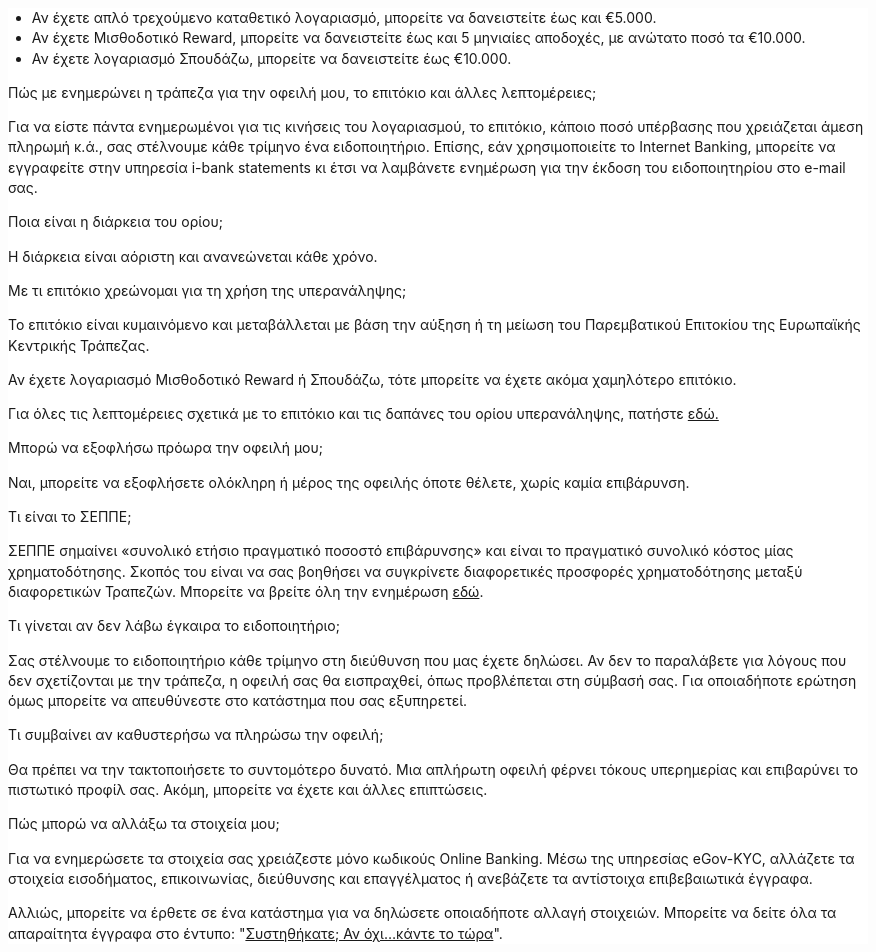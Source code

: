   * Αν έχετε απλό τρεχούμενο καταθετικό λογαριασμό, μπορείτε να δανειστείτε έως και €5.000.
  * Αν έχετε Μισθοδοτικό Reward, μπορείτε να δανειστείτε έως και 5 μηνιαίες αποδοχές, με ανώτατο ποσό τα €10.000.
  * Αν έχετε λογαριασμό Σπουδάζω, μπορείτε να δανειστείτε έως €10.000.

Πώς με ενημερώνει η τράπεζα για την οφειλή μου, το επιτόκιο και άλλες λεπτομέρειες; 

Για να είστε πάντα ενημερωμένοι για τις κινήσεις του λογαριασμού, το επιτόκιο, κάποιο ποσό υπέρβασης που χρειάζεται άμεση πληρωμή κ.ά., σας στέλνουμε κάθε τρίμηνο ένα ειδοποιητήριο. Επίσης, εάν χρησιμοποιείτε το Internet Banking, μπορείτε να εγγραφείτε στην υπηρεσία i-bank statements κι έτσι να λαμβάνετε ενημέρωση για την έκδοση του ειδοποιητηρίου στο e-mail σας.

Ποια είναι η διάρκεια του ορίου; 

Η διάρκεια είναι αόριστη και ανανεώνεται κάθε χρόνο. 

Με τι επιτόκιο χρεώνομαι για τη χρήση της υπερανάληψης; 

Το επιτόκιο είναι κυμαινόμενο και μεταβάλλεται με βάση την αύξηση ή τη μείωση του Παρεμβατικού Επιτοκίου της Ευρωπαϊκής Κεντρικής Τράπεζας.   
  
Αν έχετε λογαριασμό Μισθοδοτικό Reward ή Σπουδάζω, τότε μπορείτε να έχετε ακόμα χαμηλότερο επιτόκιο.   
  
Για όλες τις λεπτομέρειες σχετικά με το επιτόκιο και τις δαπάνες του ορίου υπερανάληψης, πατήστε [εδώ.](https://www.nbg.gr/-/jssmedia/Files/Timologio/web_portal_elliniko_epitokia-timologio_daneiwn.pdf?rev=b6562bbb270041b3ae00b9213919e131&hash=5C4193509AD78D333C7818E02BB7DFF9)

Μπορώ να εξοφλήσω πρόωρα την οφειλή μου; 

Ναι, μπορείτε να εξοφλήσετε ολόκληρη ή μέρος της οφειλής όποτε θέλετε, χωρίς καμία επιβάρυνση. 

Τι είναι το ΣΕΠΠΕ; 

ΣΕΠΠΕ σημαίνει «συνολικό ετήσιο πραγματικό ποσοστό επιβάρυνσης» και είναι το πραγματικό συνολικό κόστος μίας χρηματοδότησης. Σκοπός του είναι να σας βοηθήσει να συγκρίνετε διαφορετικές προσφορές χρηματοδότησης μεταξύ διαφορετικών Τραπεζών. Μπορείτε να βρείτε όλη την ενημέρωση [εδώ](https://www.nbg.gr/-/jssmedia/Files/Idiwtes/Forms-for-loans/SEPPE-GR.pdf?rev=4ac0cba2317a4dbf9330be75e678fcab&hash=2792CF359747A314AEEEF99C07112CF4).

Τι γίνεται αν δεν λάβω έγκαιρα το ειδοποιητήριο; 

Σας στέλνουμε το ειδοποιητήριο κάθε τρίμηνο στη διεύθυνση που μας έχετε δηλώσει. Αν δεν το παραλάβετε για λόγους που δεν σχετίζονται με την τράπεζα, η οφειλή σας θα εισπραχθεί, όπως προβλέπεται στη σύμβασή σας. Για οποιαδήποτε ερώτηση όμως μπορείτε να απευθύνεστε στο κατάστημα που σας εξυπηρετεί. 

Τι συμβαίνει αν καθυστερήσω να πληρώσω την οφειλή; 

Θα πρέπει να την τακτοποιήσετε το συντομότερο δυνατό. Μια απλήρωτη οφειλή φέρνει τόκους υπερημερίας και επιβαρύνει το πιστωτικό προφίλ σας. Ακόμη, μπορείτε να έχετε και άλλες επιπτώσεις. 

Πώς μπορώ να αλλάξω τα στοιχεία μου; 

Για να ενημερώσετε τα στοιχεία σας χρειάζεστε μόνο κωδικούς Online Banking. Μέσω της υπηρεσίας eGov-KYC, αλλάζετε τα στοιχεία εισοδήματος, επικοινωνίας, διεύθυνσης και επαγγέλματος ή ανεβάζετε τα αντίστοιχα επιβεβαιωτικά έγγραφα.   
  
Αλλιώς, μπορείτε να έρθετε σε ένα κατάστημα για να δηλώσετε οποιαδήποτε αλλαγή στοιχειών. Μπορείτε να δείτε όλα τα απαραίτητα έγγραφα στο έντυπο: "[Συστηθήκατε; Αν όχι…κάντε το τώρα](https://www.nbg.gr/-/jssmedia/Files/Idiwtes/generic/Sistithikate.pdf?rev=e69465d029a9481097e2aff26bd920df&hash=1930401B948451EE8EA1958F007481C8)". 
